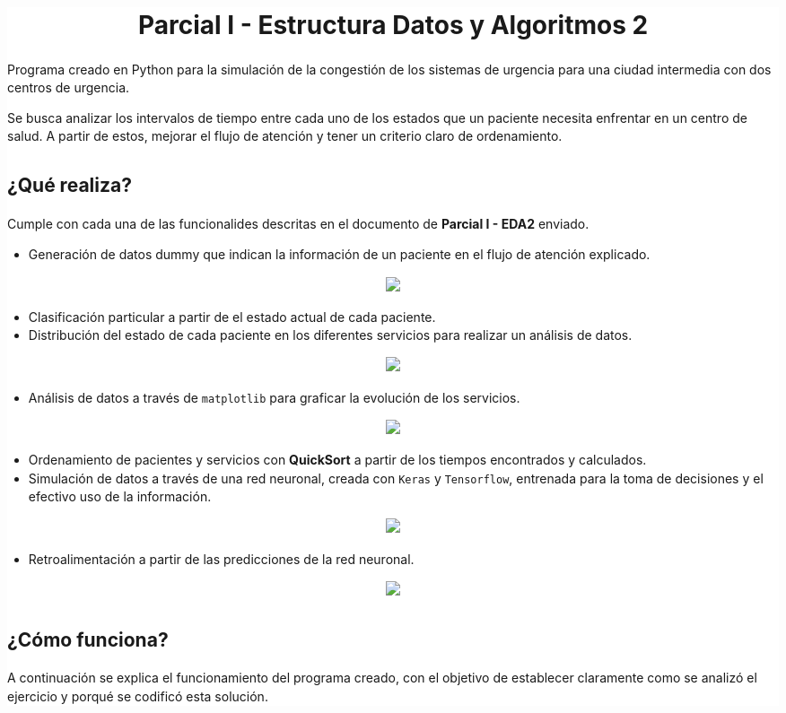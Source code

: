 <h1 align = "center">Parcial I - Estructura Datos y Algoritmos 2</h1>

Programa creado en Python para la simulación de la congestión de los sistemas de urgencia para una ciudad intermedia con dos centros de urgencia.

Se busca analizar los intervalos de tiempo entre cada uno de los estados que un paciente necesita enfrentar en un centro de salud. A partir de estos, mejorar el flujo de atención y tener un criterio claro de ordenamiento.


## ¿Qué realiza?

Cumple con cada una de las funcionalides descritas en el documento de **Parcial I - EDA2** enviado.

- Generación de datos dummy que indican la información de un paciente en el flujo de atención explicado.

<div align="center">
  <img src='https://i.imgur.com/xcst6n5.png' height='380px'/>
</div>

- Clasificación particular a partir de el estado actual de cada paciente.
- Distribución del estado de cada paciente en los diferentes servicios para realizar un análisis de datos.

<div align="center">
  <img src='https://i.imgur.com/ZWFAGFx.png' height='380px'/>
</div>

- Análisis de datos a través de `matplotlib` para graficar la evolución de los servicios.

<div align="center">
  <img src='https://i.imgur.com/R4yAheI.png' height='380px'/>
</div>

- Ordenamiento de pacientes y servicios con **QuickSort** a partir de los tiempos encontrados y calculados.
- Simulación de datos a través de una red neuronal, creada con `Keras` y `Tensorflow`, entrenada para la toma de decisiones y el efectivo uso de la información.

<div align="center">
  <img src='https://i.imgur.com/q7hjtwd.png' height='380px'/>
</div>

- Retroalimentación a partir de las predicciones de la red neuronal.

<div align="center">
  <img src='https://i.imgur.com/3vKcNp8.png' height='380px'/>
</div>

## ¿Cómo funciona?

A continuación se explica el funcionamiento del programa creado, con el objetivo de establecer claramente como se analizó el ejercicio y porqué se codificó esta solución.
